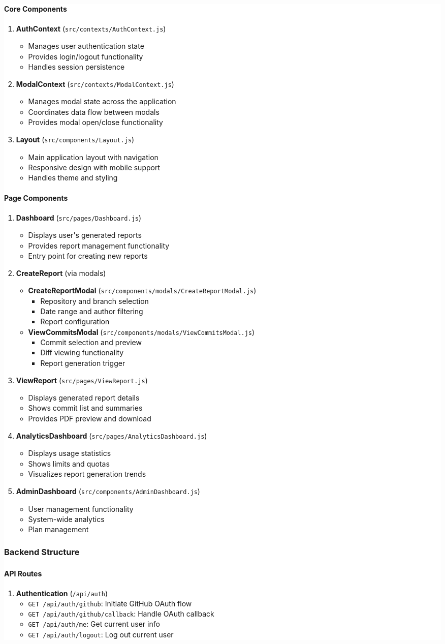 #### Core Components

1. **AuthContext** (`src/contexts/AuthContext.js`)
   - Manages user authentication state
   - Provides login/logout functionality
   - Handles session persistence

2. **ModalContext** (`src/contexts/ModalContext.js`)
   - Manages modal state across the application
   - Coordinates data flow between modals
   - Provides modal open/close functionality

3. **Layout** (`src/components/Layout.js`)
   - Main application layout with navigation
   - Responsive design with mobile support
   - Handles theme and styling

#### Page Components

1. **Dashboard** (`src/pages/Dashboard.js`)
   - Displays user's generated reports
   - Provides report management functionality
   - Entry point for creating new reports

2. **CreateReport** (via modals)
   - **CreateReportModal** (`src/components/modals/CreateReportModal.js`)
     - Repository and branch selection
     - Date range and author filtering
     - Report configuration
   - **ViewCommitsModal** (`src/components/modals/ViewCommitsModal.js`)
     - Commit selection and preview
     - Diff viewing functionality
     - Report generation trigger

3. **ViewReport** (`src/pages/ViewReport.js`)
   - Displays generated report details
   - Shows commit list and summaries
   - Provides PDF preview and download

4. **AnalyticsDashboard** (`src/pages/AnalyticsDashboard.js`)
   - Displays usage statistics
   - Shows limits and quotas
   - Visualizes report generation trends

5. **AdminDashboard** (`src/components/AdminDashboard.js`)
   - User management functionality
   - System-wide analytics
   - Plan management

### Backend Structure

#### API Routes

1. **Authentication** (`/api/auth`)
   - `GET /api/auth/github`: Initiate GitHub OAuth flow
   - `GET /api/auth/github/callback`: Handle OAuth callback
   - `GET /api/auth/me`: Get current user info
   - `GET /api/auth/logout`: Log out current user
